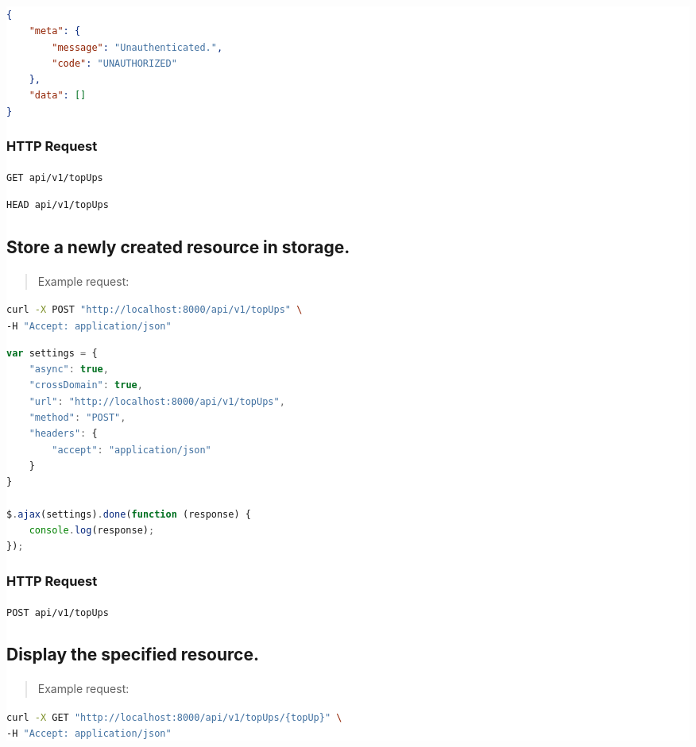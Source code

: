 ```json
{
    "meta": {
        "message": "Unauthenticated.",
        "code": "UNAUTHORIZED"
    },
    "data": []
}
```

### HTTP Request
`GET api/v1/topUps`

`HEAD api/v1/topUps`





## Store a newly created resource in storage.

> Example request:

```bash
curl -X POST "http://localhost:8000/api/v1/topUps" \
-H "Accept: application/json"
```

```javascript
var settings = {
    "async": true,
    "crossDomain": true,
    "url": "http://localhost:8000/api/v1/topUps",
    "method": "POST",
    "headers": {
        "accept": "application/json"
    }
}

$.ajax(settings).done(function (response) {
    console.log(response);
});
```


### HTTP Request
`POST api/v1/topUps`





## Display the specified resource.

> Example request:

```bash
curl -X GET "http://localhost:8000/api/v1/topUps/{topUp}" \
-H "Accept: application/json"
```
